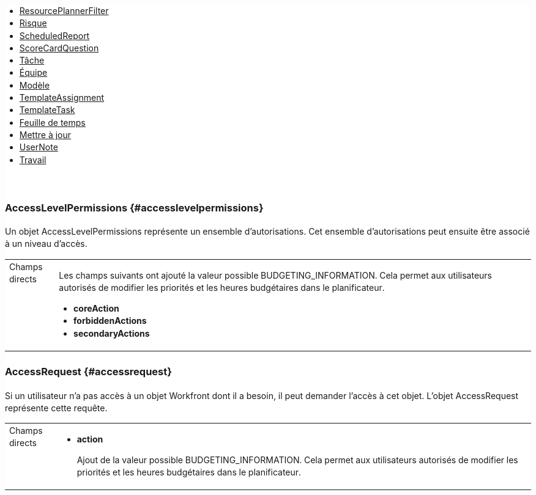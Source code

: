    <td> 
    <ul> 
     <li><a href="#resourceplannerfilter" class="MCXref xref">ResourcePlannerFilter</a> </li> 
     <li><a href="#risk" class="MCXref xref">Risque</a> </li> 
     <li><a href="#scheduledreport" class="MCXref xref">ScheduledReport</a> </li> 
     <li><a href="#scorecardquestion" class="MCXref xref">ScoreCardQuestion</a> </li> 
     <li><a href="#task" class="MCXref xref">Tâche</a> </li> 
     <li><a href="#team" class="MCXref xref">Équipe</a> </li> 
     <li><a href="#template" class="MCXref xref">Modèle</a> </li> 
     <li><a href="#templateassignment" class="MCXref xref">TemplateAssignment</a> </li> 
     <li><a href="#templatetask" class="MCXref xref">TemplateTask</a> </li> 
     <li><a href="#timesheet" class="MCXref xref">Feuille de temps</a> </li> 
     <li><a href="#update" class="MCXref xref">Mettre à jour</a> </li> <!--
      <li data-mc-conditions="QuicksilverOrClassic.Draft mode"><a href="#user" class="MCXref xref">User</a> </li>
     --> 
     <li><a href="#usernote" class="MCXref xref">UserNote</a> </li> 
     <li><a href="#work" class="MCXref xref">Travail </a> </li> 
    </ul> </td> 
  </tr> 
 </tbody> 
</table>

 

### AccessLevelPermissions {#accesslevelpermissions}

Un objet AccessLevelPermissions représente un ensemble d’autorisations. Cet ensemble d’autorisations peut ensuite être associé à un niveau d’accès.

<table style="table-layout:auto"> 
 <col data-mc-conditions=""> 
 <col data-mc-conditions=""> 
 <tbody> 
  <tr> 
   <td>Champs directs</td> 
   <td> <p>Les champs suivants ont ajouté la valeur possible BUDGETING_INFORMATION. Cela permet aux utilisateurs autorisés de modifier les priorités et les heures budgétaires dans le planificateur.</p> 
    <ul> 
     <li style="font-weight: bold;">coreAction</li> 
     <li style="font-weight: bold;">forbiddenActions</li> 
     <li style="font-weight: bold;">secondaryActions  </li> 
    </ul> </td> 
  </tr> 
 </tbody> 
</table>

### AccessRequest {#accessrequest}

Si un utilisateur n’a pas accès à un objet Workfront dont il a besoin, il peut demander l’accès à cet objet. L’objet AccessRequest représente cette requête.

<table style="table-layout:auto"> 
 <col data-mc-conditions=""> 
 <col data-mc-conditions=""> 
 <tbody> 
  <tr> 
   <td>Champs directs</td> 
   <td> 
    <ul> 
     <li> <p style="font-weight: bold;">action</p> <p>Ajout de la valeur possible BUDGETING_INFORMATION. Cela permet aux utilisateurs autorisés de modifier les priorités et les heures budgétaires dans le planificateur.  </p> </li> 
    </ul> </td> 
  </tr> 
 </tbody> 